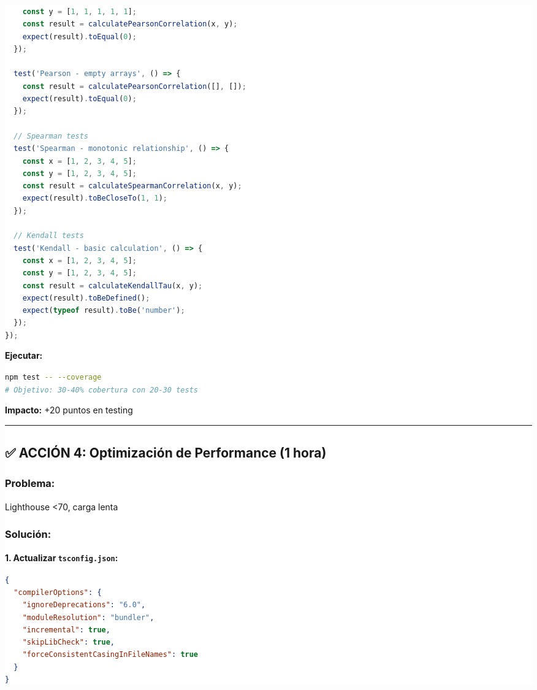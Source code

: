 ```typescript
    const y = [1, 1, 1, 1, 1];
    const result = calculatePearsonCorrelation(x, y);
    expect(result).toEqual(0);
  });

  test('Pearson - empty arrays', () => {
    const result = calculatePearsonCorrelation([], []);
    expect(result).toEqual(0);
  });

  // Spearman tests
  test('Spearman - monotonic relationship', () => {
    const x = [1, 2, 3, 4, 5];
    const y = [1, 2, 3, 4, 5];
    const result = calculateSpearmanCorrelation(x, y);
    expect(result).toBeCloseTo(1, 1);
  });

  // Kendall tests
  test('Kendall - basic calculation', () => {
    const x = [1, 2, 3, 4, 5];
    const y = [1, 2, 3, 4, 5];
    const result = calculateKendallTau(x, y);
    expect(result).toBeDefined();
    expect(typeof result).toBe('number');
  });
});
```

**Ejecutar:**
```bash
npm test -- --coverage
# Objetivo: 30-40% cobertura con 20-30 tests
```

**Impacto:** +20 puntos en testing

---

## ✅ ACCIÓN 4: Optimización de Performance (1 hora)

### Problema:
Lighthouse <70, carga lenta

### Solución:

**1. Actualizar `tsconfig.json`:**
```json
{
  "compilerOptions": {
    "ignoreDeprecations": "6.0",
    "moduleResolution": "bundler",
    "incremental": true,
    "skipLibCheck": true,
    "forceConsistentCasingInFileNames": true
  }
}
```
